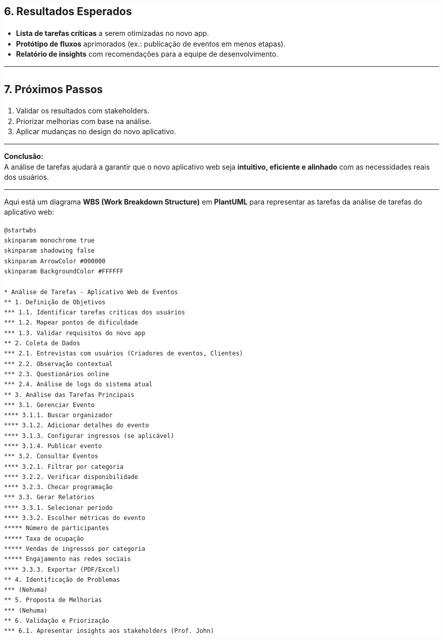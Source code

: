 
## **6. Resultados Esperados**  
- **Lista de tarefas críticas** a serem otimizadas no novo app.  
- **Protótipo de fluxos** aprimorados (ex.: publicação de eventos em menos etapas).  
- **Relatório de insights** com recomendações para a equipe de desenvolvimento.  

---

## **7. Próximos Passos**  
1. Validar os resultados com stakeholders.  
2. Priorizar melhorias com base na análise.  
3. Aplicar mudanças no design do novo aplicativo.  

---

**Conclusão:**  
A análise de tarefas ajudará a garantir que o novo aplicativo web seja **intuitivo, eficiente e alinhado** com as necessidades reais dos usuários.  

---

Aqui está um diagrama **WBS (Work Breakdown Structure)** em **PlantUML** para representar as tarefas da análise de tarefas do aplicativo web:

```plantuml
@startwbs
skinparam monochrome true
skinparam shadowing false
skinparam ArrowColor #000000
skinparam BackgroundColor #FFFFFF

* Análise de Tarefas - Aplicativo Web de Eventos
** 1. Definição de Objetivos
*** 1.1. Identificar tarefas críticas dos usuários
*** 1.2. Mapear pontos de dificuldade
*** 1.3. Validar requisitos do novo app
** 2. Coleta de Dados
*** 2.1. Entrevistas com usuários (Criadores de eventos, Clientes)
*** 2.2. Observação contextual
*** 2.3. Questionários online
*** 2.4. Análise de logs do sistema atual
** 3. Análise das Tarefas Principais
*** 3.1. Gerenciar Evento
**** 3.1.1. Buscar organizador
**** 3.1.2. Adicionar detalhes do evento
**** 3.1.3. Configurar ingressos (se aplicável)
**** 3.1.4. Publicar evento
*** 3.2. Consultar Eventos
**** 3.2.1. Filtrar por categoria
**** 3.2.2. Verificar disponibilidade
**** 3.2.3. Checar programação
*** 3.3. Gerar Relatórios
**** 3.3.1. Selecionar período
**** 3.3.2. Escolher métricas do evento
***** Número de participantes
***** Taxa de ocupação
***** Vendas de ingressos por categoria
***** Engajamento nas redes sociais
**** 3.3.3. Exportar (PDF/Excel)
** 4. Identificação de Problemas
*** (Nehuma)
** 5. Proposta de Melhorias
*** (Nehuma)
** 6. Validação e Priorização
*** 6.1. Apresentar insights aos stakeholders (Prof. John)
```